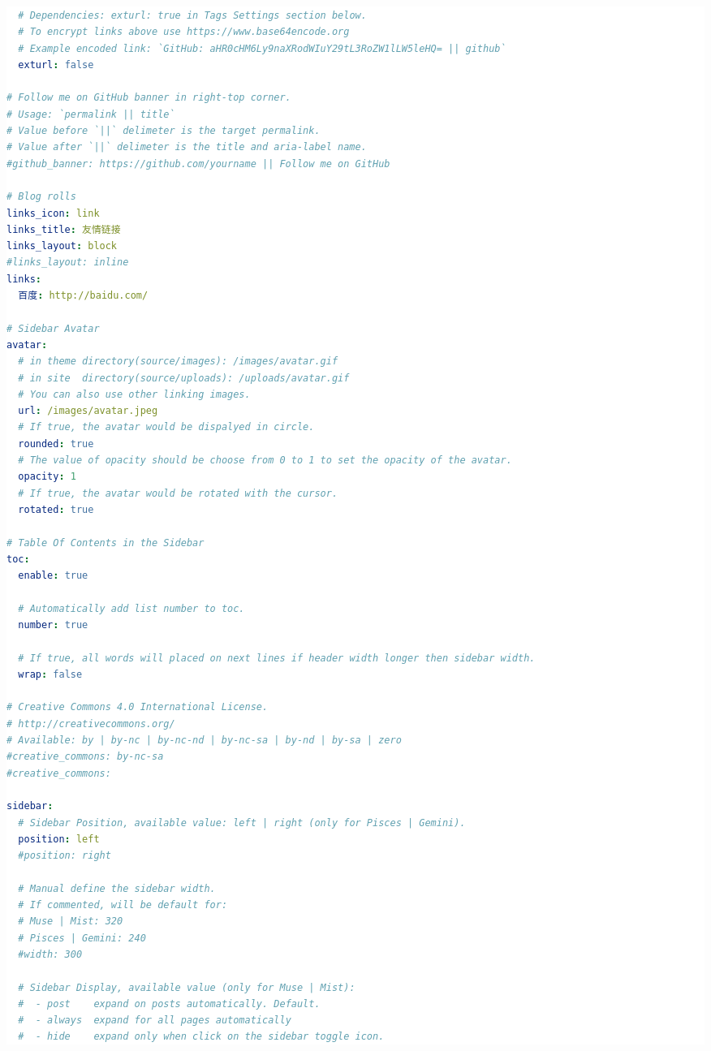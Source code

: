 ```yaml
  # Dependencies: exturl: true in Tags Settings section below.
  # To encrypt links above use https://www.base64encode.org
  # Example encoded link: `GitHub: aHR0cHM6Ly9naXRodWIuY29tL3RoZW1lLW5leHQ= || github`
  exturl: false

# Follow me on GitHub banner in right-top corner.
# Usage: `permalink || title`
# Value before `||` delimeter is the target permalink.
# Value after `||` delimeter is the title and aria-label name.
#github_banner: https://github.com/yourname || Follow me on GitHub

# Blog rolls
links_icon: link
links_title: 友情链接
links_layout: block
#links_layout: inline
links:
  百度: http://baidu.com/

# Sidebar Avatar
avatar:
  # in theme directory(source/images): /images/avatar.gif
  # in site  directory(source/uploads): /uploads/avatar.gif
  # You can also use other linking images.
  url: /images/avatar.jpeg
  # If true, the avatar would be dispalyed in circle.
  rounded: true
  # The value of opacity should be choose from 0 to 1 to set the opacity of the avatar.
  opacity: 1
  # If true, the avatar would be rotated with the cursor.
  rotated: true

# Table Of Contents in the Sidebar
toc:
  enable: true

  # Automatically add list number to toc.
  number: true

  # If true, all words will placed on next lines if header width longer then sidebar width.
  wrap: false

# Creative Commons 4.0 International License.
# http://creativecommons.org/
# Available: by | by-nc | by-nc-nd | by-nc-sa | by-nd | by-sa | zero
#creative_commons: by-nc-sa
#creative_commons:

sidebar:
  # Sidebar Position, available value: left | right (only for Pisces | Gemini).
  position: left
  #position: right

  # Manual define the sidebar width.
  # If commented, will be default for:
  # Muse | Mist: 320
  # Pisces | Gemini: 240
  #width: 300

  # Sidebar Display, available value (only for Muse | Mist):
  #  - post    expand on posts automatically. Default.
  #  - always  expand for all pages automatically
  #  - hide    expand only when click on the sidebar toggle icon.
```
